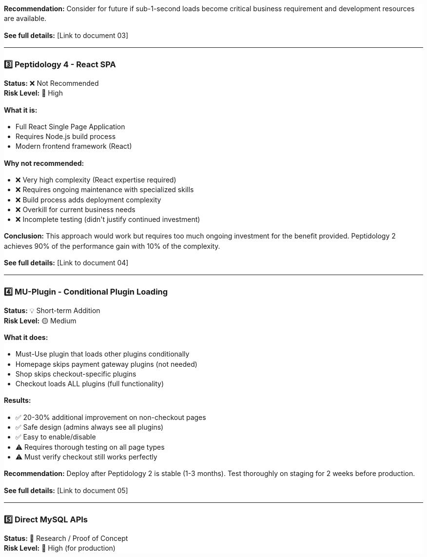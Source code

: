 **Recommendation:** Consider for future if sub-1-second loads become critical business requirement and development resources are available.

**See full details:** [Link to document 03]

---

### 3️⃣ Peptidology 4 - React SPA
**Status:** ❌ Not Recommended  
**Risk Level:** 🔴 High

**What it is:**
- Full React Single Page Application
- Requires Node.js build process
- Modern frontend framework (React)

**Why not recommended:**
- ❌ Very high complexity (React expertise required)
- ❌ Requires ongoing maintenance with specialized skills
- ❌ Build process adds deployment complexity
- ❌ Overkill for current business needs
- ❌ Incomplete testing (didn't justify continued investment)

**Conclusion:** This approach would work but requires too much ongoing investment for the benefit provided. Peptidology 2 achieves 90% of the performance gain with 10% of the complexity.

**See full details:** [Link to document 04]

---

### 4️⃣ MU-Plugin - Conditional Plugin Loading
**Status:** 💡 Short-term Addition  
**Risk Level:** 🟡 Medium

**What it does:**
- Must-Use plugin that loads other plugins conditionally
- Homepage skips payment gateway plugins (not needed)
- Shop skips checkout-specific plugins
- Checkout loads ALL plugins (full functionality)

**Results:**
- ✅ 20-30% additional improvement on non-checkout pages
- ✅ Safe design (admins always see all plugins)
- ✅ Easy to enable/disable
- ⚠️ Requires thorough testing on all page types
- ⚠️ Must verify checkout still works perfectly

**Recommendation:** Deploy after Peptidology 2 is stable (1-3 months). Test thoroughly on staging for 2 weeks before production.

**See full details:** [Link to document 05]

---

### 5️⃣ Direct MySQL APIs
**Status:** 🔬 Research / Proof of Concept  
**Risk Level:** 🔴 High (for production)
